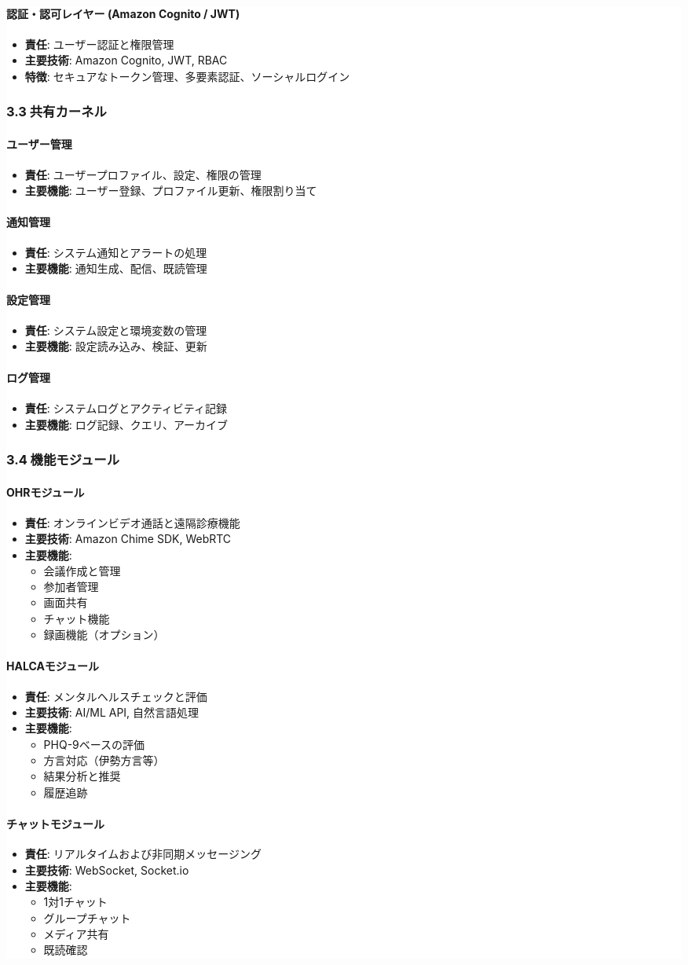 #### 認証・認可レイヤー (Amazon Cognito / JWT)
- **責任**: ユーザー認証と権限管理
- **主要技術**: Amazon Cognito, JWT, RBAC
- **特徴**: セキュアなトークン管理、多要素認証、ソーシャルログイン

### 3.3 共有カーネル

#### ユーザー管理
- **責任**: ユーザープロファイル、設定、権限の管理
- **主要機能**: ユーザー登録、プロファイル更新、権限割り当て

#### 通知管理
- **責任**: システム通知とアラートの処理
- **主要機能**: 通知生成、配信、既読管理

#### 設定管理
- **責任**: システム設定と環境変数の管理
- **主要機能**: 設定読み込み、検証、更新

#### ログ管理
- **責任**: システムログとアクティビティ記録
- **主要機能**: ログ記録、クエリ、アーカイブ

### 3.4 機能モジュール

#### OHRモジュール
- **責任**: オンラインビデオ通話と遠隔診療機能
- **主要技術**: Amazon Chime SDK, WebRTC
- **主要機能**: 
  - 会議作成と管理
  - 参加者管理
  - 画面共有
  - チャット機能
  - 録画機能（オプション）

#### HALCAモジュール
- **責任**: メンタルヘルスチェックと評価
- **主要技術**: AI/ML API, 自然言語処理
- **主要機能**:
  - PHQ-9ベースの評価
  - 方言対応（伊勢方言等）
  - 結果分析と推奨
  - 履歴追跡

#### チャットモジュール
- **責任**: リアルタイムおよび非同期メッセージング
- **主要技術**: WebSocket, Socket.io
- **主要機能**:
  - 1対1チャット
  - グループチャット
  - メディア共有
  - 既読確認
